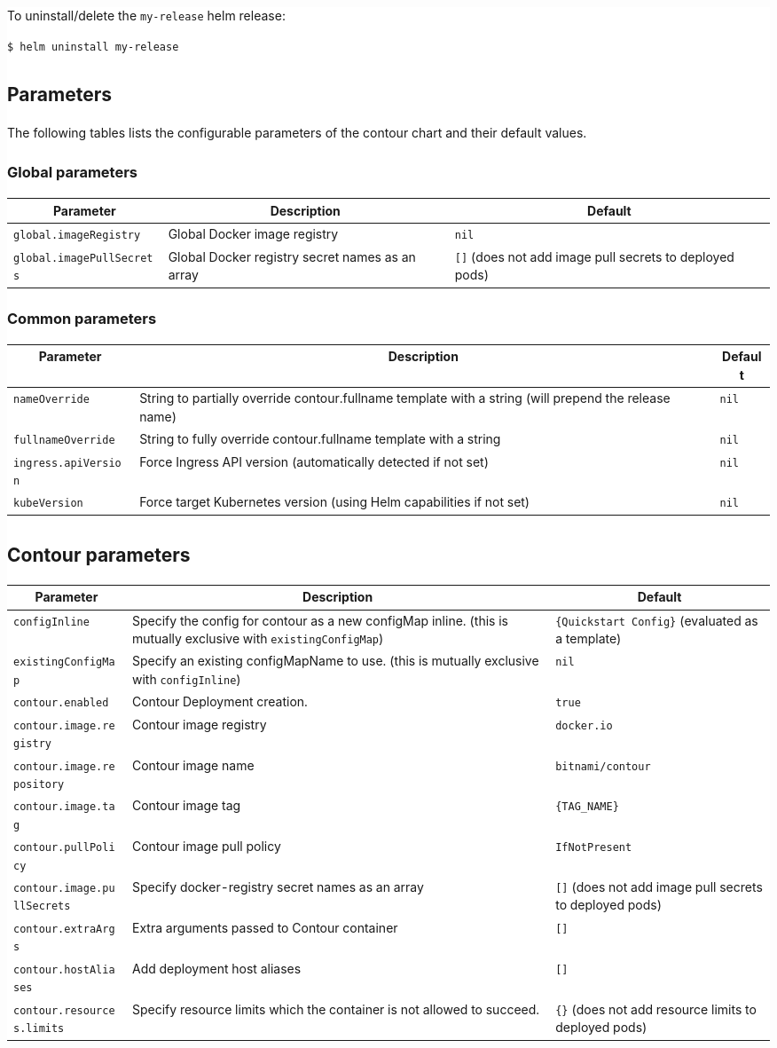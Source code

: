 To uninstall/delete the `my-release` helm release:

```console
$ helm uninstall my-release
```

## Parameters

The following tables lists the configurable parameters of the contour chart and their default values.

### Global parameters

| Parameter                 | Description                                     | Default                                                 |
|---------------------------|-------------------------------------------------|---------------------------------------------------------|
| `global.imageRegistry`    | Global Docker image registry                    | `nil`                                                   |
| `global.imagePullSecrets` | Global Docker registry secret names as an array | `[]` (does not add image pull secrets to deployed pods) |

### Common parameters

| Parameter            | Description                                                                                          | Default |
|----------------------|------------------------------------------------------------------------------------------------------|---------|
| `nameOverride`       | String to partially override contour.fullname template with a string (will prepend the release name) | `nil`   |
| `fullnameOverride`   | String to fully override contour.fullname template with a string                                     | `nil`   |
| `ingress.apiVersion` | Force Ingress API version (automatically detected if not set)                                        | `nil`   |
| `kubeVersion`        | Force target Kubernetes version (using Helm capabilities if not set)                                 | `nil`   |

## Contour parameters

| Parameter                                     | Description                                                                                                                                                                                                  | Default                                                 |
|-----------------------------------------------|--------------------------------------------------------------------------------------------------------------------------------------------------------------------------------------------------------------|---------------------------------------------------------|
| `configInline`                                | Specify the config for contour as a new configMap inline. (this is mutually exclusive with `existingConfigMap`)                                                                                              | `{Quickstart Config}` (evaluated as a template)         |
| `existingConfigMap`                           | Specify an existing configMapName to use. (this is mutually exclusive with `configInline`)                                                                                                                   | `nil`                                                   |
| `contour.enabled`                             | Contour Deployment creation.                                                                                                                                                                                 | `true`                                                  |
| `contour.image.registry`                      | Contour image registry                                                                                                                                                                                       | `docker.io`                                             |
| `contour.image.repository`                    | Contour image name                                                                                                                                                                                           | `bitnami/contour`                                       |
| `contour.image.tag`                           | Contour image tag                                                                                                                                                                                            | `{TAG_NAME}`                                            |
| `contour.pullPolicy`                          | Contour image pull policy                                                                                                                                                                                    | `IfNotPresent`                                          |
| `contour.image.pullSecrets`                   | Specify docker-registry secret names as an array                                                                                                                                                             | `[]` (does not add image pull secrets to deployed pods) |
| `contour.extraArgs`                           | Extra arguments passed to Contour container                                                                                                                                                                  | `[]`                                                    |
| `contour.hostAliases`                        | Add deployment host aliases                                                                                                                            | `[]`                                                    |
| `contour.resources.limits`                    | Specify resource limits which the container is not allowed to succeed.                                                                                                                                       | `{}` (does not add resource limits to deployed pods)    |